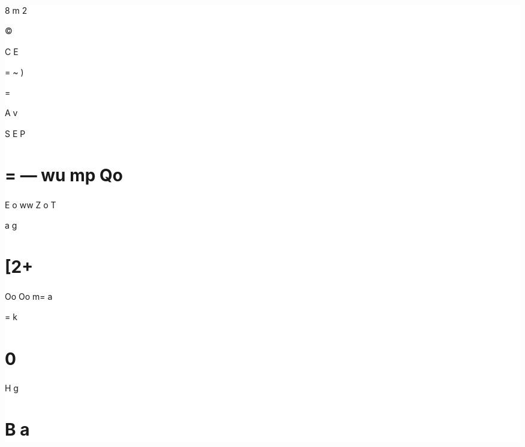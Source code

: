 8 
m
2
 
©
 
C
E
 
=
~
)
 
=
 
A
v
 
S
E
P
 
= 
— 
wu 
mp 
Qo 
= 
E
o
 ww 
Z 
o
T
 
a
g
 
[2+ 
= 
Oo 
Oo 
m= 
a
 
=
k
 
0 
= 
H
g
 
B
a
=
 